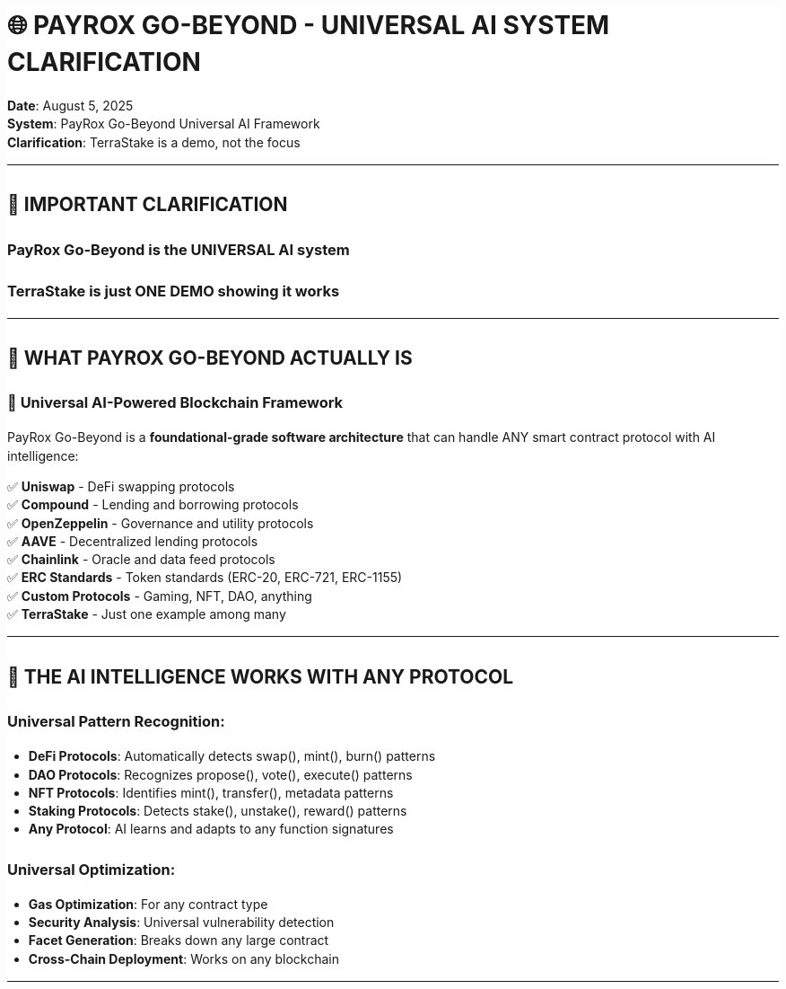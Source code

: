 # 🌐 PAYROX GO-BEYOND - UNIVERSAL AI SYSTEM CLARIFICATION

**Date**: August 5, 2025  
**System**: PayRox Go-Beyond Universal AI Framework  
**Clarification**: TerraStake is a demo, not the focus

---

## 🎯 IMPORTANT CLARIFICATION

### **PayRox Go-Beyond** is the UNIVERSAL AI system
### **TerraStake** is just ONE DEMO showing it works

---

## 🌟 WHAT PAYROX GO-BEYOND ACTUALLY IS

### 🚀 **Universal AI-Powered Blockchain Framework**

PayRox Go-Beyond is a **foundational-grade software architecture** that can handle ANY smart contract protocol with AI intelligence:

✅ **Uniswap** - DeFi swapping protocols  
✅ **Compound** - Lending and borrowing protocols  
✅ **OpenZeppelin** - Governance and utility protocols  
✅ **AAVE** - Decentralized lending protocols  
✅ **Chainlink** - Oracle and data feed protocols  
✅ **ERC Standards** - Token standards (ERC-20, ERC-721, ERC-1155)  
✅ **Custom Protocols** - Gaming, NFT, DAO, anything  
✅ **TerraStake** - Just one example among many  

---

## 🧠 THE AI INTELLIGENCE WORKS WITH ANY PROTOCOL

### **Universal Pattern Recognition**:
- **DeFi Protocols**: Automatically detects swap(), mint(), burn() patterns
- **DAO Protocols**: Recognizes propose(), vote(), execute() patterns  
- **NFT Protocols**: Identifies mint(), transfer(), metadata patterns
- **Staking Protocols**: Detects stake(), unstake(), reward() patterns
- **Any Protocol**: AI learns and adapts to any function signatures

### **Universal Optimization**:
- **Gas Optimization**: For any contract type
- **Security Analysis**: Universal vulnerability detection
- **Facet Generation**: Breaks down any large contract
- **Cross-Chain Deployment**: Works on any blockchain

---